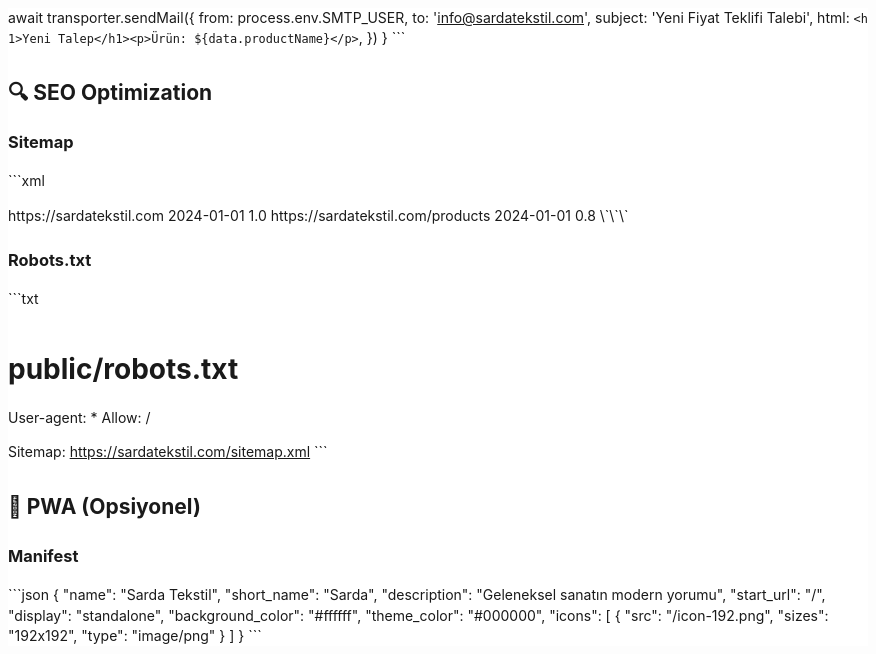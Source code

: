   await transporter.sendMail({
    from: process.env.SMTP_USER,
    to: 'info@sardatekstil.com',
    subject: 'Yeni Fiyat Teklifi Talebi',
    html: `<h1>Yeni Talep</h1><p>Ürün: ${data.productName}</p>`,
  })
}
\`\`\`

## 🔍 SEO Optimization

### Sitemap
\`\`\`xml

<?xml version="1.0" encoding="UTF-8"?>
<urlset xmlns="http://www.sitemaps.org/schemas/sitemap/0.9">
  <url>
    <loc>https://sardatekstil.com</loc>
    <lastmod>2024-01-01</lastmod>
    <priority>1.0</priority>
  </url>
  <url>
    <loc>https://sardatekstil.com/products</loc>
    <lastmod>2024-01-01</lastmod>
    <priority>0.8</priority>
  </url>
</urlset>
\`\`\`

### Robots.txt
\`\`\`txt
# public/robots.txt
User-agent: *
Allow: /

Sitemap: https://sardatekstil.com/sitemap.xml
\`\`\`

## 📱 PWA (Opsiyonel)

### Manifest
\`\`\`json
{
  "name": "Sarda Tekstil",
  "short_name": "Sarda",
  "description": "Geleneksel sanatın modern yorumu",
  "start_url": "/",
  "display": "standalone",
  "background_color": "#ffffff",
  "theme_color": "#000000",
  "icons": [
    {
      "src": "/icon-192.png",
      "sizes": "192x192",
      "type": "image/png"
    }
  ]
}
\`\`\`
